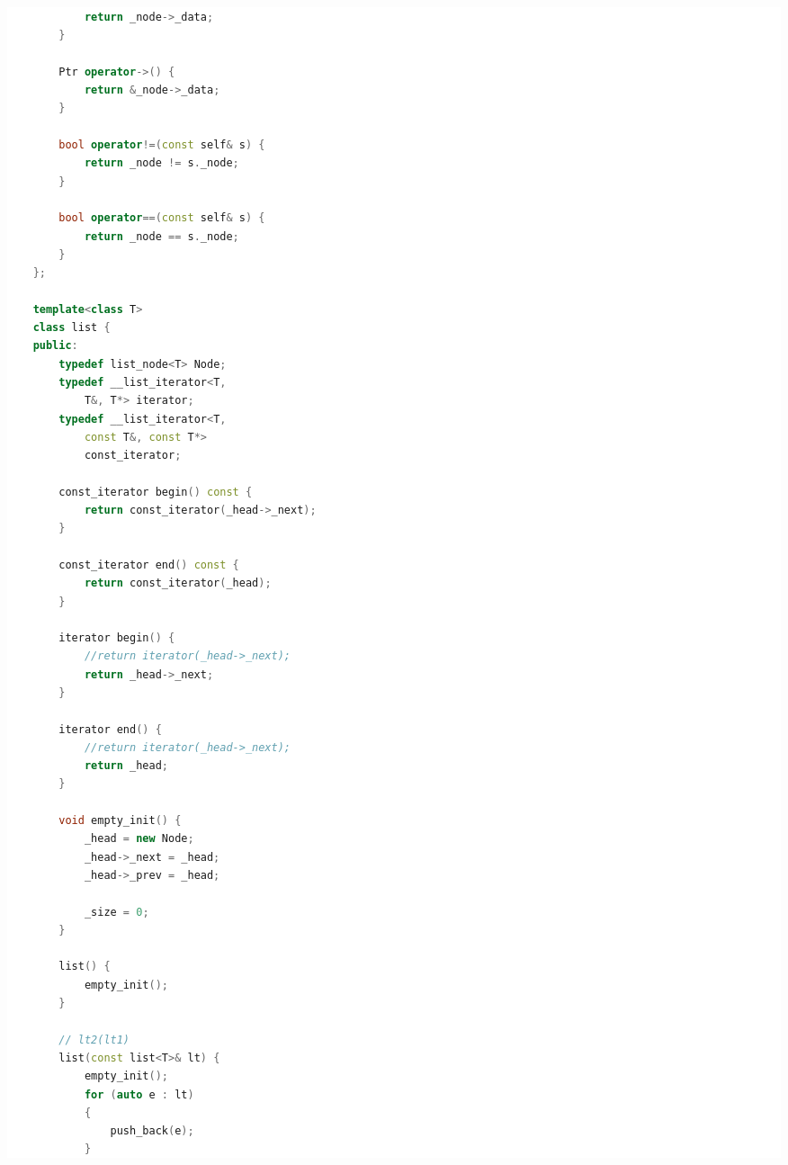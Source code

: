 ```cpp
			return _node->_data;
		}

		Ptr operator->() {
			return &_node->_data;
		}

		bool operator!=(const self& s) {
			return _node != s._node;
		}

		bool operator==(const self& s) {
			return _node == s._node;
		}
	};

	template<class T>
	class list {
	public:
		typedef list_node<T> Node;
		typedef __list_iterator<T,
			T&, T*> iterator;
		typedef __list_iterator<T,
			const T&, const T*>
			const_iterator;

		const_iterator begin() const {
			return const_iterator(_head->_next);
		}

		const_iterator end() const {
			return const_iterator(_head);
		}

		iterator begin() {
			//return iterator(_head->_next);
			return _head->_next;
		}

		iterator end() {
			//return iterator(_head->_next);
			return _head;
		}

		void empty_init() {
			_head = new Node;
			_head->_next = _head;
			_head->_prev = _head;

			_size = 0;
		}

		list() {
			empty_init();
		}

		// lt2(lt1)
		list(const list<T>& lt) {
			empty_init();
			for (auto e : lt)
			{
				push_back(e);
			}
```